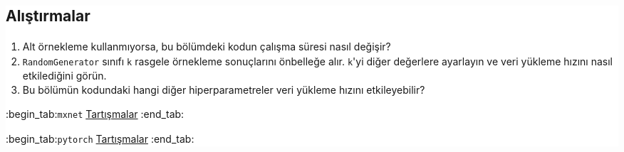 ## Alıştırmalar

1. Alt örnekleme kullanmıyorsa, bu bölümdeki kodun çalışma süresi nasıl değişir?
1. `RandomGenerator` sınıfı `k` rasgele örnekleme sonuçlarını önbelleğe alır. `k`'yi diğer değerlere ayarlayın ve veri yükleme hızını nasıl etkilediğini görün.
1. Bu bölümün kodundaki hangi diğer hiperparametreler veri yükleme hızını etkileyebilir?

:begin_tab:`mxnet`
[Tartışmalar](https://discuss.d2l.ai/t/383)
:end_tab:

:begin_tab:`pytorch`
[Tartışmalar](https://discuss.d2l.ai/t/1330)
:end_tab:
